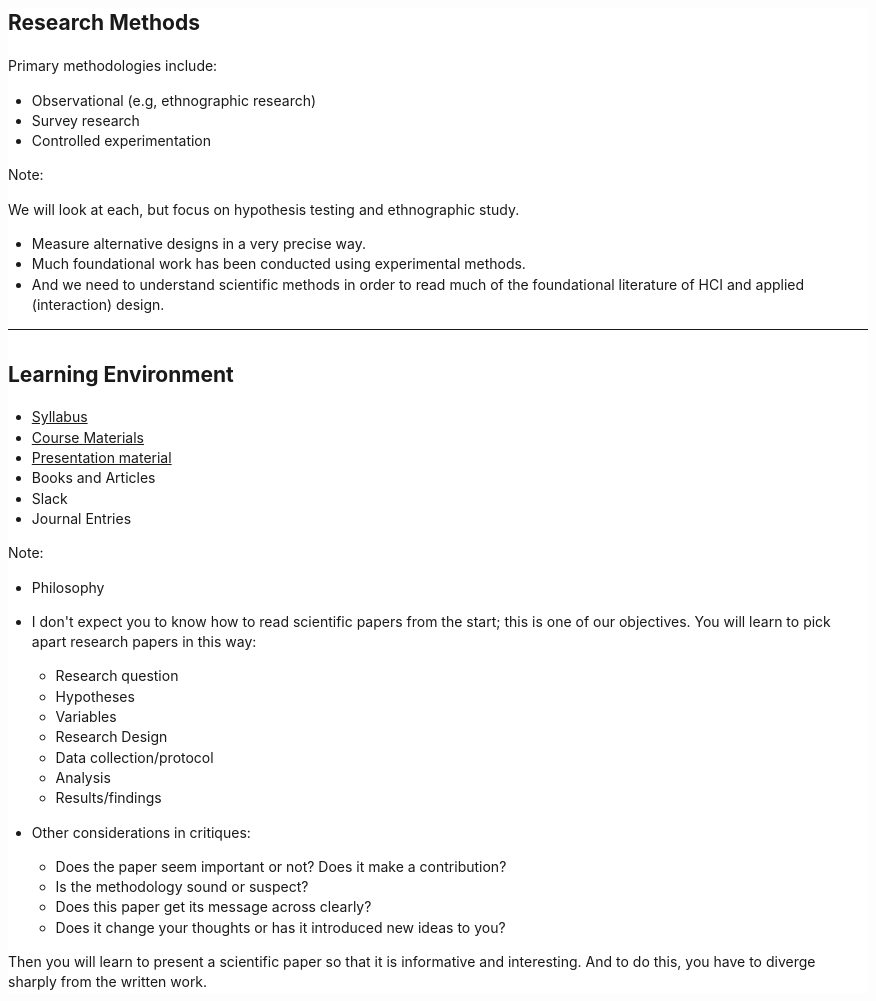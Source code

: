 
## Research Methods

Primary methodologies include:

- Observational (e.g, ethnographic research)
- Survey research
- Controlled experimentation

Note:

We will look at each, but focus on hypothesis testing and ethnographic study.

- Measure alternative designs in a very precise way.
- Much foundational work has been conducted using experimental methods.
- And we need to understand scientific methods in order to read much of the foundational literature of HCI and applied (interaction) design.

---

## Learning Environment

<ul>
  <li><a href="https://github.com/idia640/course-materials/blob/master/IDIA-640-Harper-Spring2020.pdf">Syllabus</a></li>
  <li><a href="https://github.com/idia640/course-materials" target="_blank">Course Materials</a></li>
  <li><a href="https://github.com/idia640/presentations" target="_blank">Presentation material</a></li>
  <li>Books and Articles</li>
  <li>Slack</li>
  <li>Journal Entries</li>
</ul>



Note:

- Philosophy

- I don't expect you to know how to read scientific papers from the start; this is one of our objectives. You will learn to pick apart research papers in this way:
  - Research question
  - Hypotheses
  - Variables
  - Research Design
  - Data collection/protocol
  - Analysis
  - Results/findings
- Other considerations in critiques:
  - Does the paper seem important or not? Does it make a contribution?
  - Is the methodology sound or suspect?
  - Does this paper get its message across clearly?
  - Does it change your thoughts or has it introduced new ideas to you?

 Then you will learn to present a scientific paper so that it is informative and interesting. And to do this, you have to diverge sharply from the written work.

